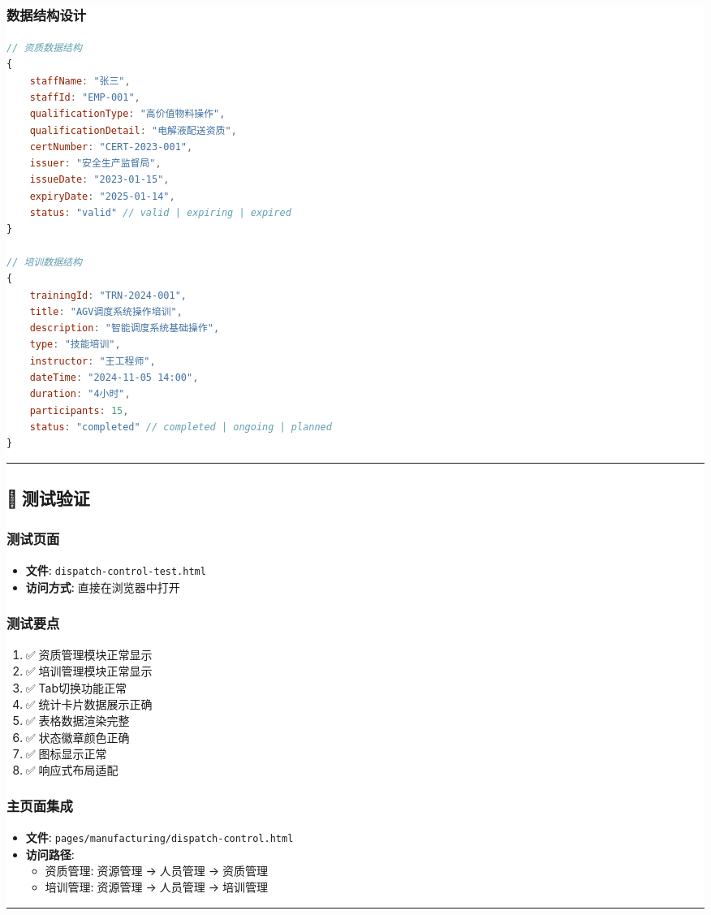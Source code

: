### 数据结构设计
```javascript
// 资质数据结构
{
    staffName: "张三",
    staffId: "EMP-001",
    qualificationType: "高价值物料操作",
    qualificationDetail: "电解液配送资质",
    certNumber: "CERT-2023-001",
    issuer: "安全生产监督局",
    issueDate: "2023-01-15",
    expiryDate: "2025-01-14",
    status: "valid" // valid | expiring | expired
}

// 培训数据结构
{
    trainingId: "TRN-2024-001",
    title: "AGV调度系统操作培训",
    description: "智能调度系统基础操作",
    type: "技能培训",
    instructor: "王工程师",
    dateTime: "2024-11-05 14:00",
    duration: "4小时",
    participants: 15,
    status: "completed" // completed | ongoing | planned
}
```

---

## 🧪 测试验证

### 测试页面
- **文件**: `dispatch-control-test.html`
- **访问方式**: 直接在浏览器中打开

### 测试要点
1. ✅ 资质管理模块正常显示
2. ✅ 培训管理模块正常显示
3. ✅ Tab切换功能正常
4. ✅ 统计卡片数据展示正确
5. ✅ 表格数据渲染完整
6. ✅ 状态徽章颜色正确
7. ✅ 图标显示正常
8. ✅ 响应式布局适配

### 主页面集成
- **文件**: `pages/manufacturing/dispatch-control.html`
- **访问路径**: 
  - 资质管理: 资源管理 → 人员管理 → 资质管理
  - 培训管理: 资源管理 → 人员管理 → 培训管理

---